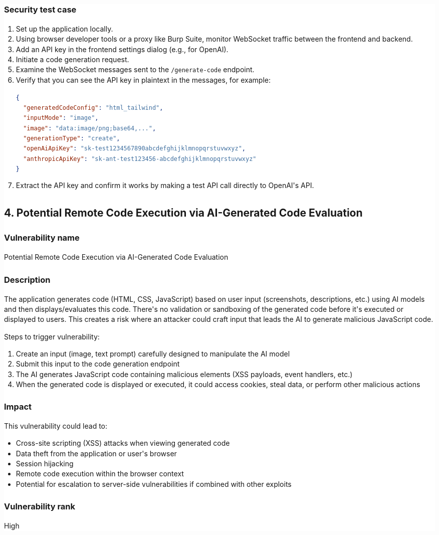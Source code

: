 ### Security test case
1. Set up the application locally.
2. Using browser developer tools or a proxy like Burp Suite, monitor WebSocket traffic between the frontend and backend.
3. Add an API key in the frontend settings dialog (e.g., for OpenAI).
4. Initiate a code generation request.
5. Examine the WebSocket messages sent to the `/generate-code` endpoint.
6. Verify that you can see the API key in plaintext in the messages, for example:
   ```json
   {
     "generatedCodeConfig": "html_tailwind",
     "inputMode": "image",
     "image": "data:image/png;base64,...",
     "generationType": "create",
     "openAiApiKey": "sk-test1234567890abcdefghijklmnopqrstuvwxyz",
     "anthropicApiKey": "sk-ant-test123456-abcdefghijklmnopqrstuvwxyz"
   }
   ```
7. Extract the API key and confirm it works by making a test API call directly to OpenAI's API.

## 4. Potential Remote Code Execution via AI-Generated Code Evaluation

### Vulnerability name
Potential Remote Code Execution via AI-Generated Code Evaluation

### Description
The application generates code (HTML, CSS, JavaScript) based on user input (screenshots, descriptions, etc.) using AI models and then displays/evaluates this code. There's no validation or sandboxing of the generated code before it's executed or displayed to users. This creates a risk where an attacker could craft input that leads the AI to generate malicious JavaScript code.

Steps to trigger vulnerability:
1. Create an input (image, text prompt) carefully designed to manipulate the AI model
2. Submit this input to the code generation endpoint
3. The AI generates JavaScript code containing malicious elements (XSS payloads, event handlers, etc.)
4. When the generated code is displayed or executed, it could access cookies, steal data, or perform other malicious actions

### Impact
This vulnerability could lead to:
- Cross-site scripting (XSS) attacks when viewing generated code
- Data theft from the application or user's browser
- Session hijacking
- Remote code execution within the browser context
- Potential for escalation to server-side vulnerabilities if combined with other exploits

### Vulnerability rank
High
